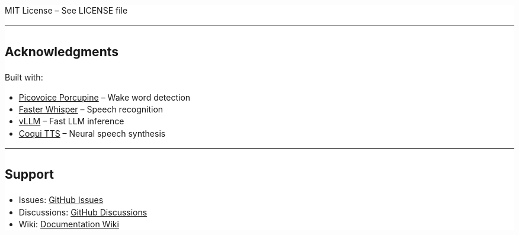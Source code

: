 MIT License – See LICENSE file

---

## Acknowledgments

Built with:
- [Picovoice Porcupine](https://picovoice.ai/) – Wake word detection
- [Faster Whisper](https://github.com/guillaumekln/faster-whisper) – Speech recognition  
- [vLLM](https://vllm.ai/) – Fast LLM inference
- [Coqui TTS](https://github.com/coqui-ai/TTS) – Neural speech synthesis

---

## Support

- Issues: [GitHub Issues](https://github.com/yourusername/wallie-voice-bot/issues)
- Discussions: [GitHub Discussions](https://github.com/yourusername/wallie-voice-bot/discussions)
- Wiki: [Documentation Wiki](https://github.com/yourusername/wallie-voice-bot/wiki)